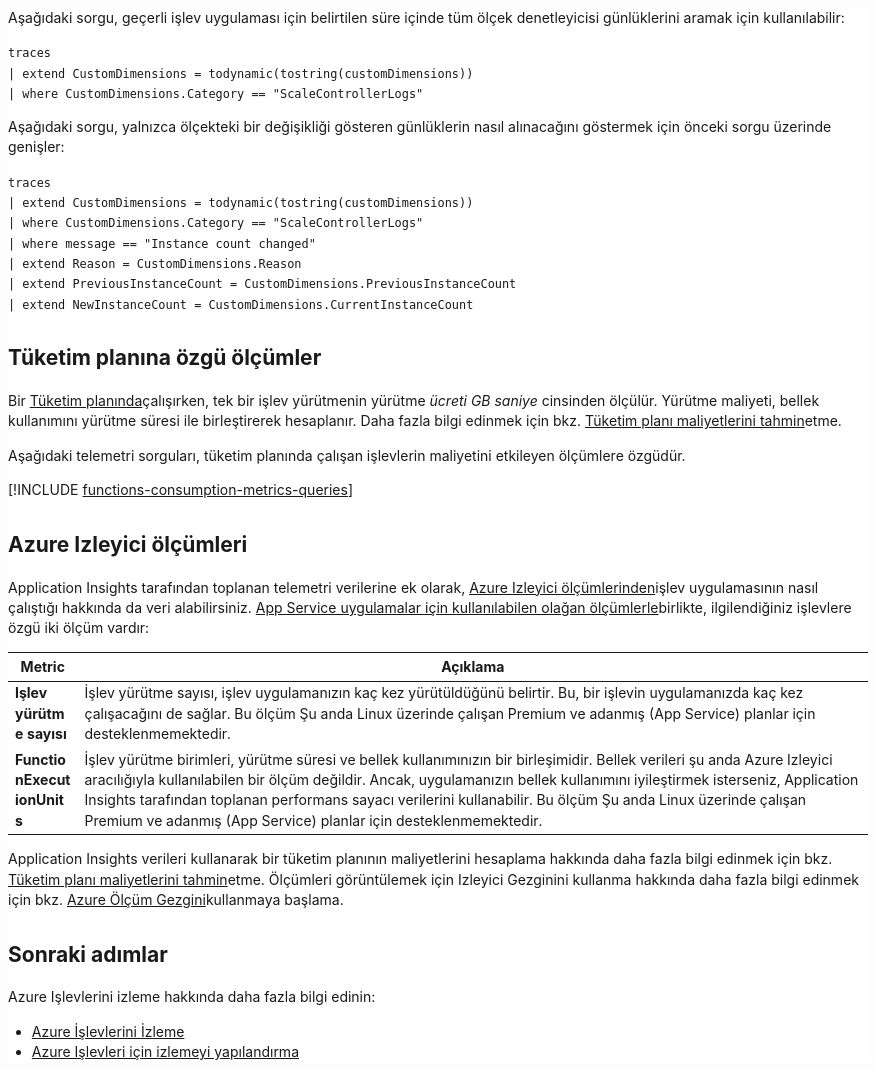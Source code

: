 Aşağıdaki sorgu, geçerli işlev uygulaması için belirtilen süre içinde tüm ölçek denetleyicisi günlüklerini aramak için kullanılabilir:

```kusto
traces 
| extend CustomDimensions = todynamic(tostring(customDimensions))
| where CustomDimensions.Category == "ScaleControllerLogs"
```

Aşağıdaki sorgu, yalnızca ölçekteki bir değişikliği gösteren günlüklerin nasıl alınacağını göstermek için önceki sorgu üzerinde genişler:

```kusto
traces 
| extend CustomDimensions = todynamic(tostring(customDimensions))
| where CustomDimensions.Category == "ScaleControllerLogs"
| where message == "Instance count changed"
| extend Reason = CustomDimensions.Reason
| extend PreviousInstanceCount = CustomDimensions.PreviousInstanceCount
| extend NewInstanceCount = CustomDimensions.CurrentInstanceCount
```

## <a name="consumption-plan-specific-metrics"></a>Tüketim planına özgü ölçümler

Bir [Tüketim planında](consumption-plan.md)çalışırken, tek bir işlev yürütmenin yürütme *ücreti* *GB saniye* cinsinden ölçülür. Yürütme maliyeti, bellek kullanımını yürütme süresi ile birleştirerek hesaplanır. Daha fazla bilgi edinmek için bkz. [Tüketim planı maliyetlerini tahmin](functions-consumption-costs.md)etme.

Aşağıdaki telemetri sorguları, tüketim planında çalışan işlevlerin maliyetini etkileyen ölçümlere özgüdür.

[!INCLUDE [functions-consumption-metrics-queries](../../includes/functions-consumption-metrics-queries.md)]

## <a name="azure-monitor-metrics"></a>Azure Izleyici ölçümleri

Application Insights tarafından toplanan telemetri verilerine ek olarak, [Azure Izleyici ölçümlerinden](../azure-monitor/platform/data-platform-metrics.md)işlev uygulamasının nasıl çalıştığı hakkında da veri alabilirsiniz. [App Service uygulamalar için kullanılabilen olağan ölçümlerle](../app-service/web-sites-monitor.md#understand-metrics)birlikte, ilgilendiğiniz işlevlere özgü iki ölçüm vardır:

| Metric | Açıklama |
| ---- | ---- |
| **Işlev yürütme sayısı** | İşlev yürütme sayısı, işlev uygulamanızın kaç kez yürütüldüğünü belirtir. Bu, bir işlevin uygulamanızda kaç kez çalışacağını de sağlar. Bu ölçüm Şu anda Linux üzerinde çalışan Premium ve adanmış (App Service) planlar için desteklenmemektedir. |
| **FunctionExecutionUnits** | İşlev yürütme birimleri, yürütme süresi ve bellek kullanımınızın bir birleşimidir.  Bellek verileri şu anda Azure Izleyici aracılığıyla kullanılabilen bir ölçüm değildir. Ancak, uygulamanızın bellek kullanımını iyileştirmek isterseniz, Application Insights tarafından toplanan performans sayacı verilerini kullanabilir. Bu ölçüm Şu anda Linux üzerinde çalışan Premium ve adanmış (App Service) planlar için desteklenmemektedir.|

Application Insights verileri kullanarak bir tüketim planının maliyetlerini hesaplama hakkında daha fazla bilgi edinmek için bkz. [Tüketim planı maliyetlerini tahmin](functions-consumption-costs.md)etme. Ölçümleri görüntülemek için Izleyici Gezginini kullanma hakkında daha fazla bilgi edinmek için bkz. [Azure Ölçüm Gezgini](../azure-monitor/platform/metrics-getting-started.md)kullanmaya başlama.


## <a name="next-steps"></a>Sonraki adımlar

Azure Işlevlerini izleme hakkında daha fazla bilgi edinin:

+ [Azure İşlevlerini İzleme](functions-monitoring.md)
+ [Azure Işlevleri için izlemeyi yapılandırma](configure-monitoring.md)

